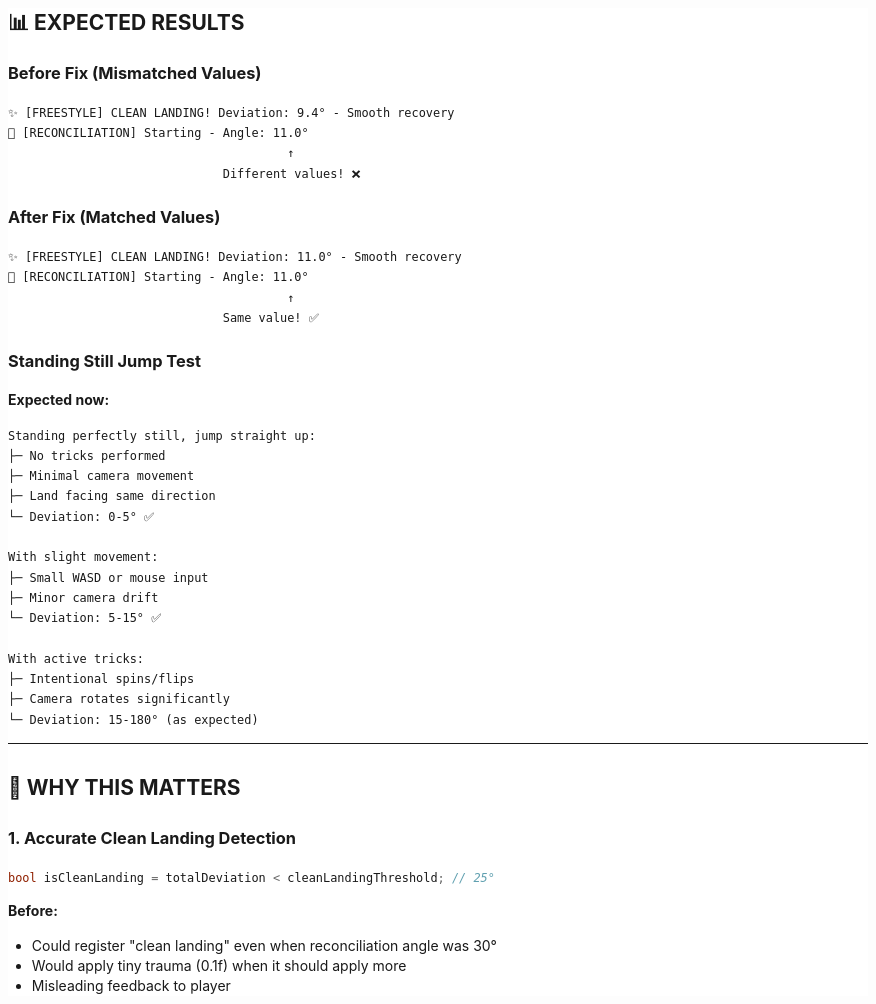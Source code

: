 
## 📊 EXPECTED RESULTS

### Before Fix (Mismatched Values)

```
✨ [FREESTYLE] CLEAN LANDING! Deviation: 9.4° - Smooth recovery
🎯 [RECONCILIATION] Starting - Angle: 11.0°
                                       ↑
                              Different values! ❌
```

### After Fix (Matched Values)

```
✨ [FREESTYLE] CLEAN LANDING! Deviation: 11.0° - Smooth recovery
🎯 [RECONCILIATION] Starting - Angle: 11.0°
                                       ↑
                              Same value! ✅
```

### Standing Still Jump Test

**Expected now:**
```
Standing perfectly still, jump straight up:
├─ No tricks performed
├─ Minimal camera movement
├─ Land facing same direction
└─ Deviation: 0-5° ✅

With slight movement:
├─ Small WASD or mouse input
├─ Minor camera drift
└─ Deviation: 5-15° ✅

With active tricks:
├─ Intentional spins/flips
├─ Camera rotates significantly
└─ Deviation: 15-180° (as expected)
```

---

## 🎯 WHY THIS MATTERS

### 1. Accurate Clean Landing Detection

```csharp
bool isCleanLanding = totalDeviation < cleanLandingThreshold; // 25°
```

**Before:**
- Could register "clean landing" even when reconciliation angle was 30°
- Would apply tiny trauma (0.1f) when it should apply more
- Misleading feedback to player
